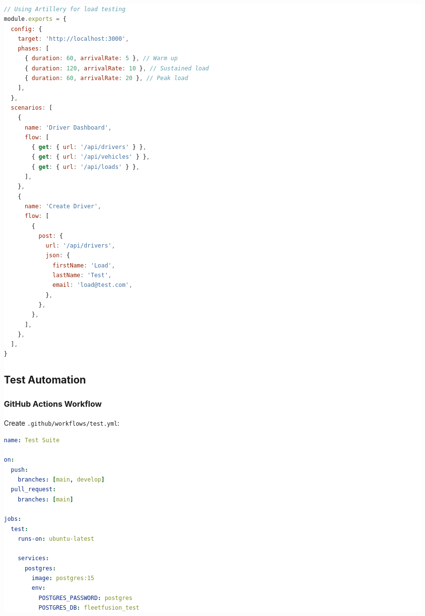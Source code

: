 ```javascript
// Using Artillery for load testing
module.exports = {
  config: {
    target: 'http://localhost:3000',
    phases: [
      { duration: 60, arrivalRate: 5 }, // Warm up
      { duration: 120, arrivalRate: 10 }, // Sustained load
      { duration: 60, arrivalRate: 20 }, // Peak load
    ],
  },
  scenarios: [
    {
      name: 'Driver Dashboard',
      flow: [
        { get: { url: '/api/drivers' } },
        { get: { url: '/api/vehicles' } },
        { get: { url: '/api/loads' } },
      ],
    },
    {
      name: 'Create Driver',
      flow: [
        {
          post: {
            url: '/api/drivers',
            json: {
              firstName: 'Load',
              lastName: 'Test',
              email: 'load@test.com',
            },
          },
        },
      ],
    },
  ],
}
```

## Test Automation

### GitHub Actions Workflow

Create `.github/workflows/test.yml`:

```yaml
name: Test Suite

on:
  push:
    branches: [main, develop]
  pull_request:
    branches: [main]

jobs:
  test:
    runs-on: ubuntu-latest

    services:
      postgres:
        image: postgres:15
        env:
          POSTGRES_PASSWORD: postgres
          POSTGRES_DB: fleetfusion_test
```